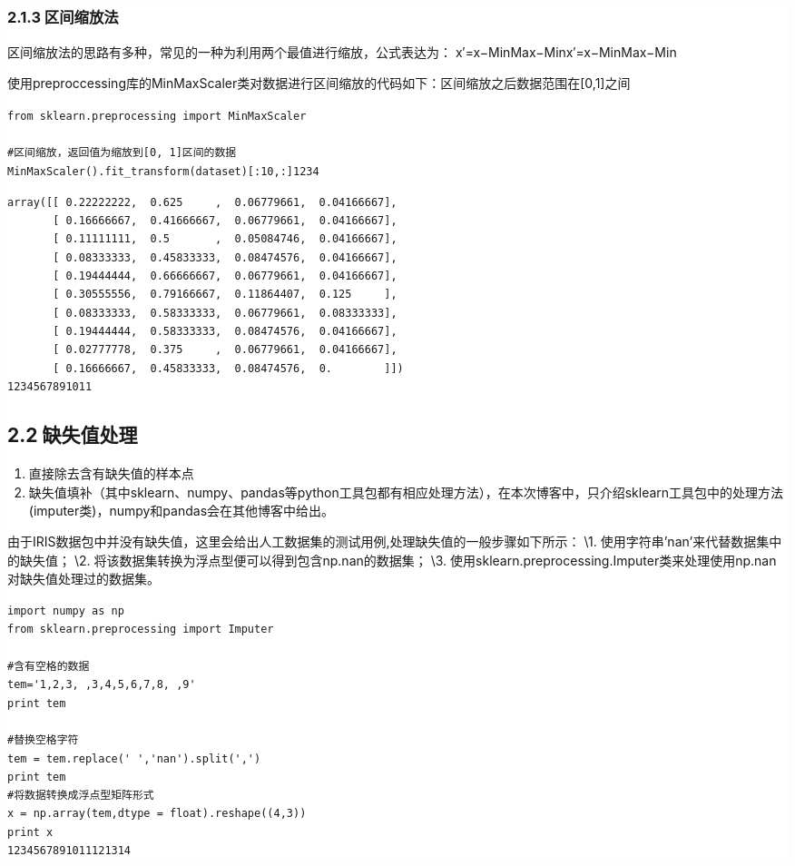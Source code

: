 ### 2.1.3 区间缩放法

区间缩放法的思路有多种，常见的一种为利用两个最值进行缩放，公式表达为： 
x′=x−MinMax−Minx′=x−MinMax−Min

使用preproccessing库的MinMaxScaler类对数据进行区间缩放的代码如下：区间缩放之后数据范围在[0,1]之间

```
from sklearn.preprocessing import MinMaxScaler

#区间缩放，返回值为缩放到[0, 1]区间的数据
MinMaxScaler().fit_transform(dataset)[:10,:]1234
```

```
array([[ 0.22222222,  0.625     ,  0.06779661,  0.04166667],
       [ 0.16666667,  0.41666667,  0.06779661,  0.04166667],
       [ 0.11111111,  0.5       ,  0.05084746,  0.04166667],
       [ 0.08333333,  0.45833333,  0.08474576,  0.04166667],
       [ 0.19444444,  0.66666667,  0.06779661,  0.04166667],
       [ 0.30555556,  0.79166667,  0.11864407,  0.125     ],
       [ 0.08333333,  0.58333333,  0.06779661,  0.08333333],
       [ 0.19444444,  0.58333333,  0.08474576,  0.04166667],
       [ 0.02777778,  0.375     ,  0.06779661,  0.04166667],
       [ 0.16666667,  0.45833333,  0.08474576,  0.        ]])
1234567891011
```

## 2.2 缺失值处理

1. 直接除去含有缺失值的样本点
2. 缺失值填补（其中sklearn、numpy、pandas等python工具包都有相应处理方法），在本次博客中，只介绍sklearn工具包中的处理方法(imputer类)，numpy和pandas会在其他博客中给出。

由于IRIS数据包中并没有缺失值，这里会给出人工数据集的测试用例,处理缺失值的一般步骤如下所示： 
\1. 使用字符串’nan’来代替数据集中的缺失值； 
\2. 将该数据集转换为浮点型便可以得到包含np.nan的数据集； 
\3. 使用sklearn.preprocessing.Imputer类来处理使用np.nan对缺失值处理过的数据集。

```
import numpy as np
from sklearn.preprocessing import Imputer

#含有空格的数据
tem='1,2,3, ,3,4,5,6,7,8, ,9'
print tem

#替换空格字符
tem = tem.replace(' ','nan').split(',')
print tem
#将数据转换成浮点型矩阵形式
x = np.array(tem,dtype = float).reshape((4,3))
print x
1234567891011121314
```
